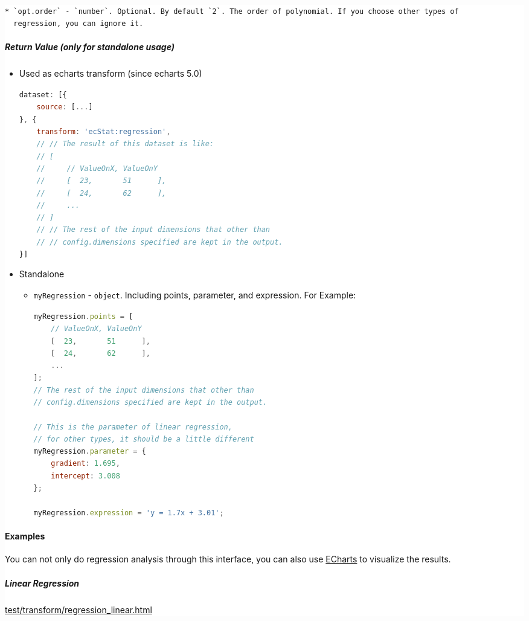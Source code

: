     * `opt.order` - `number`. Optional. By default `2`. The order of polynomial. If you choose other types of
      regression, you can ignore it.

##### Return Value (only for standalone usage)

* Used as echarts transform (since echarts 5.0)
    ```js
    dataset: [{
        source: [...]
    }, {
        transform: 'ecStat:regression',
        // // The result of this dataset is like:
        // [
        //     // ValueOnX, ValueOnY
        //     [  23,       51      ],
        //     [  24,       62      ],
        //     ...
        // ]
        // // The rest of the input dimensions that other than
        // // config.dimensions specified are kept in the output.
    }]
    ```
* Standalone
    * `myRegression` - `object`. Including points, parameter, and expression. For Example:

        ```js
        myRegression.points = [
            // ValueOnX, ValueOnY
            [  23,       51      ],
            [  24,       62      ],
            ...
        ];
        // The rest of the input dimensions that other than
        // config.dimensions specified are kept in the output.

        // This is the parameter of linear regression,
        // for other types, it should be a little different
        myRegression.parameter = {
            gradient: 1.695,
            intercept: 3.008
        };

        myRegression.expression = 'y = 1.7x + 3.01';
        ```

#### Examples

You can not only do regression analysis through this interface, you can also
use [ECharts](https://github.com/ecomfe/echarts) to visualize the results.

##### Linear Regression

[test/transform/regression_linear.html](https://github.com/ecomfe/echarts-stat/blob/master/test/transform/regression_linear.html)
